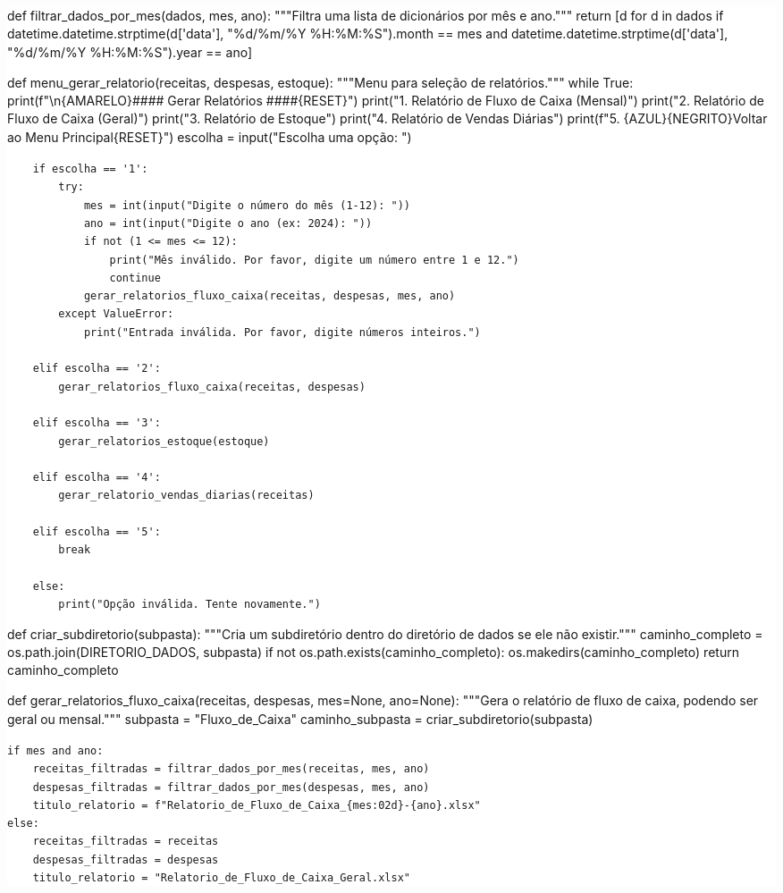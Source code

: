 def filtrar_dados_por_mes(dados, mes, ano):
    """Filtra uma lista de dicionários por mês e ano."""
    return [d for d in dados if datetime.datetime.strptime(d['data'], "%d/%m/%Y %H:%M:%S").month == mes and datetime.datetime.strptime(d['data'], "%d/%m/%Y %H:%M:%S").year == ano]

def menu_gerar_relatorio(receitas, despesas, estoque):
    """Menu para seleção de relatórios."""
    while True:
        print(f"\n{AMARELO}#### Gerar Relatórios ####{RESET}")
        print("1. Relatório de Fluxo de Caixa (Mensal)")
        print("2. Relatório de Fluxo de Caixa (Geral)")
        print("3. Relatório de Estoque")
        print("4. Relatório de Vendas Diárias")
        print(f"5. {AZUL}{NEGRITO}Voltar ao Menu Principal{RESET}")
        escolha = input("Escolha uma opção: ")

        if escolha == '1':
            try:
                mes = int(input("Digite o número do mês (1-12): "))
                ano = int(input("Digite o ano (ex: 2024): "))
                if not (1 <= mes <= 12):
                    print("Mês inválido. Por favor, digite um número entre 1 e 12.")
                    continue
                gerar_relatorios_fluxo_caixa(receitas, despesas, mes, ano)
            except ValueError:
                print("Entrada inválida. Por favor, digite números inteiros.")
        
        elif escolha == '2':
            gerar_relatorios_fluxo_caixa(receitas, despesas)

        elif escolha == '3':
            gerar_relatorios_estoque(estoque)

        elif escolha == '4':
            gerar_relatorio_vendas_diarias(receitas)
            
        elif escolha == '5':
            break
            
        else:
            print("Opção inválida. Tente novamente.")

def criar_subdiretorio(subpasta):
    """Cria um subdiretório dentro do diretório de dados se ele não existir."""
    caminho_completo = os.path.join(DIRETORIO_DADOS, subpasta)
    if not os.path.exists(caminho_completo):
        os.makedirs(caminho_completo)
    return caminho_completo

def gerar_relatorios_fluxo_caixa(receitas, despesas, mes=None, ano=None):
    """Gera o relatório de fluxo de caixa, podendo ser geral ou mensal."""
    subpasta = "Fluxo_de_Caixa"
    caminho_subpasta = criar_subdiretorio(subpasta)

    if mes and ano:
        receitas_filtradas = filtrar_dados_por_mes(receitas, mes, ano)
        despesas_filtradas = filtrar_dados_por_mes(despesas, mes, ano)
        titulo_relatorio = f"Relatorio_de_Fluxo_de_Caixa_{mes:02d}-{ano}.xlsx"
    else:
        receitas_filtradas = receitas
        despesas_filtradas = despesas
        titulo_relatorio = "Relatorio_de_Fluxo_de_Caixa_Geral.xlsx"
